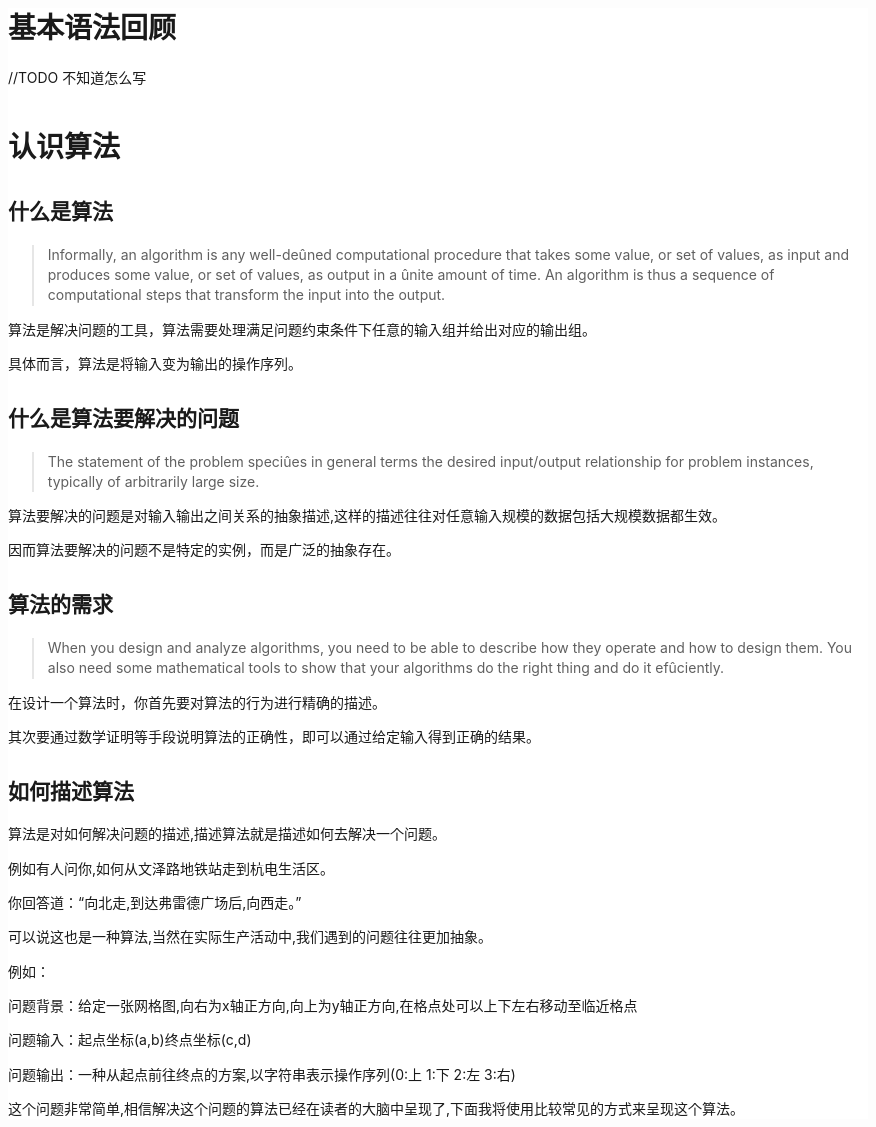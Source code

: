 # 基本语法回顾

//TODO 不知道怎么写

# 认识算法

## 什么是算法

> Informally, an algorithm is any well-deûned computational procedure that takes some value, or set of values, as input and produces some value, or set of values, as output in a ûnite amount of time. An algorithm is thus a sequence of computational steps that transform the input into the output.

算法是解决问题的工具，算法需要处理满足问题约束条件下任意的输入组并给出对应的输出组。

具体而言，算法是将输入变为输出的操作序列。

## 什么是算法要解决的问题

> The statement of the problem speciûes in general terms the desired input/output relationship for problem instances, typically of arbitrarily large size.

算法要解决的问题是对输入输出之间关系的抽象描述,这样的描述往往对任意输入规模的数据包括大规模数据都生效。

因而算法要解决的问题不是特定的实例，而是广泛的抽象存在。

## 算法的需求

> When you design and analyze algorithms, you need to be able to describe how they operate and how to design them. You also need some mathematical tools to show that your algorithms do the right thing and do it efûciently.

在设计一个算法时，你首先要对算法的行为进行精确的描述。

其次要通过数学证明等手段说明算法的正确性，即可以通过给定输入得到正确的结果。

## 如何描述算法

算法是对如何解决问题的描述,描述算法就是描述如何去解决一个问题。

例如有人问你,如何从文泽路地铁站走到杭电生活区。

你回答道：“向北走,到达弗雷德广场后,向西走。”

可以说这也是一种算法,当然在实际生产活动中,我们遇到的问题往往更加抽象。

例如：

问题背景：给定一张网格图,向右为x轴正方向,向上为y轴正方向,在格点处可以上下左右移动至临近格点

问题输入：起点坐标(a,b)终点坐标(c,d)

问题输出：一种从起点前往终点的方案,以字符串表示操作序列(0:上 1:下 2:左 3:右)

这个问题非常简单,相信解决这个问题的算法已经在读者的大脑中呈现了,下面我将使用比较常见的方式来呈现这个算法。
